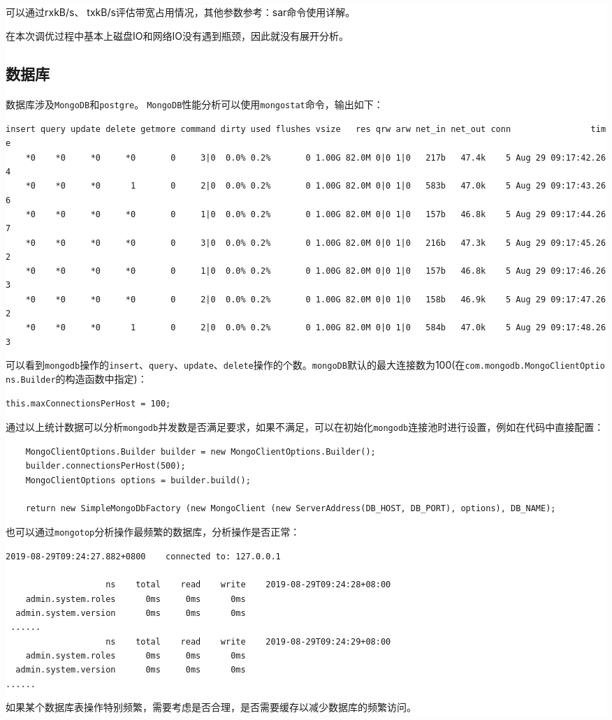 
可以通过rxkB/s、 txkB/s评估带宽占用情况，其他参数参考：sar命令使用详解。

在本次调优过程中基本上磁盘IO和网络IO没有遇到瓶颈，因此就没有展开分析。

## 数据库

数据库涉及`MongoDB`和`postgre`。
`MongoDB`性能分析可以使用`mongostat`命令，输出如下：

```shell
insert query update delete getmore command dirty used flushes vsize   res qrw arw net_in net_out conn                time
    *0    *0     *0     *0       0     3|0  0.0% 0.2%       0 1.00G 82.0M 0|0 1|0   217b   47.4k    5 Aug 29 09:17:42.264
    *0    *0     *0      1       0     2|0  0.0% 0.2%       0 1.00G 82.0M 0|0 1|0   583b   47.0k    5 Aug 29 09:17:43.266
    *0    *0     *0     *0       0     1|0  0.0% 0.2%       0 1.00G 82.0M 0|0 1|0   157b   46.8k    5 Aug 29 09:17:44.267
    *0    *0     *0     *0       0     3|0  0.0% 0.2%       0 1.00G 82.0M 0|0 1|0   216b   47.3k    5 Aug 29 09:17:45.262
    *0    *0     *0     *0       0     1|0  0.0% 0.2%       0 1.00G 82.0M 0|0 1|0   157b   46.8k    5 Aug 29 09:17:46.263
    *0    *0     *0     *0       0     2|0  0.0% 0.2%       0 1.00G 82.0M 0|0 1|0   158b   46.9k    5 Aug 29 09:17:47.262
    *0    *0     *0      1       0     2|0  0.0% 0.2%       0 1.00G 82.0M 0|0 1|0   584b   47.0k    5 Aug 29 09:17:48.263
```

可以看到`mongodb`操作的`insert`、`query`、`update`、`delete`操作的个数。`mongoDB`默认的最大连接数为100(在`com.mongodb.MongoClientOptions.Builder`的构造函数中指定)：

```shell
this.maxConnectionsPerHost = 100;
```

通过以上统计数据可以分析`mongodb`并发数是否满足要求，如果不满足，可以在初始化`mongodb`连接池时进行设置，例如在代码中直接配置：
```
    MongoClientOptions.Builder builder = new MongoClientOptions.Builder();
    builder.connectionsPerHost(500);
    MongoClientOptions options = builder.build();
    
    return new SimpleMongoDbFactory (new MongoClient (new ServerAddress(DB_HOST, DB_PORT), options), DB_NAME);
```
也可以通过`mongotop`分析操作最频繁的数据库，分析操作是否正常：
```
2019-08-29T09:24:27.882+0800	connected to: 127.0.0.1

                    ns    total    read    write    2019-08-29T09:24:28+08:00
    admin.system.roles      0ms     0ms      0ms                             
  admin.system.version      0ms     0ms      0ms                             
 ......
                    ns    total    read    write    2019-08-29T09:24:29+08:00
    admin.system.roles      0ms     0ms      0ms                             
  admin.system.version      0ms     0ms      0ms                             
......
```
如果某个数据库表操作特别频繁，需要考虑是否合理，是否需要缓存以减少数据库的频繁访问。
